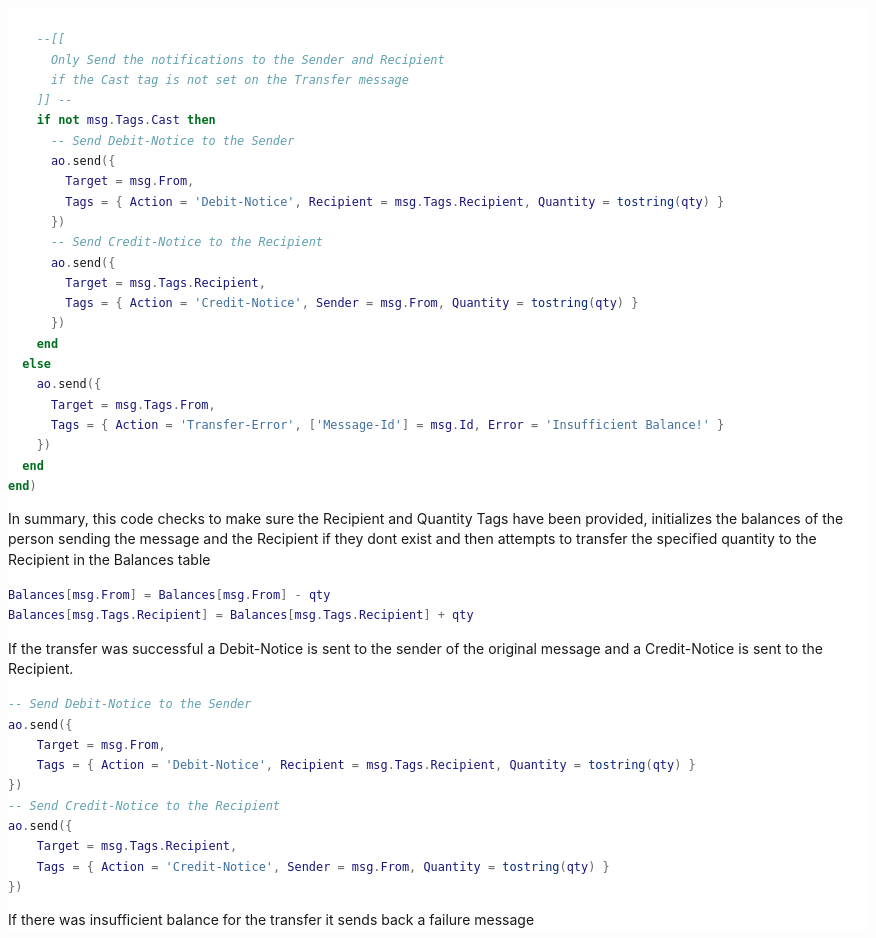 ```lua

    --[[
      Only Send the notifications to the Sender and Recipient
      if the Cast tag is not set on the Transfer message
    ]] --
    if not msg.Tags.Cast then
      -- Send Debit-Notice to the Sender
      ao.send({
        Target = msg.From,
        Tags = { Action = 'Debit-Notice', Recipient = msg.Tags.Recipient, Quantity = tostring(qty) }
      })
      -- Send Credit-Notice to the Recipient
      ao.send({
        Target = msg.Tags.Recipient,
        Tags = { Action = 'Credit-Notice', Sender = msg.From, Quantity = tostring(qty) }
      })
    end
  else
    ao.send({
      Target = msg.Tags.From,
      Tags = { Action = 'Transfer-Error', ['Message-Id'] = msg.Id, Error = 'Insufficient Balance!' }
    })
  end
end)
```

In summary, this code checks to make sure the Recipient and Quantity Tags have been provided, initializes the balances of the person sending the message and the Recipient if they dont exist and then attempts to transfer the specified quantity to the Recipient in the Balances table

```lua
Balances[msg.From] = Balances[msg.From] - qty
Balances[msg.Tags.Recipient] = Balances[msg.Tags.Recipient] + qty
```

If the transfer was successful a Debit-Notice is sent to the sender of the original message and a Credit-Notice is sent to the Recipient.

```lua
-- Send Debit-Notice to the Sender
ao.send({
    Target = msg.From,
    Tags = { Action = 'Debit-Notice', Recipient = msg.Tags.Recipient, Quantity = tostring(qty) }
})
-- Send Credit-Notice to the Recipient
ao.send({
    Target = msg.Tags.Recipient,
    Tags = { Action = 'Credit-Notice', Sender = msg.From, Quantity = tostring(qty) }
})
```

If there was insufficient balance for the transfer it sends back a failure message
